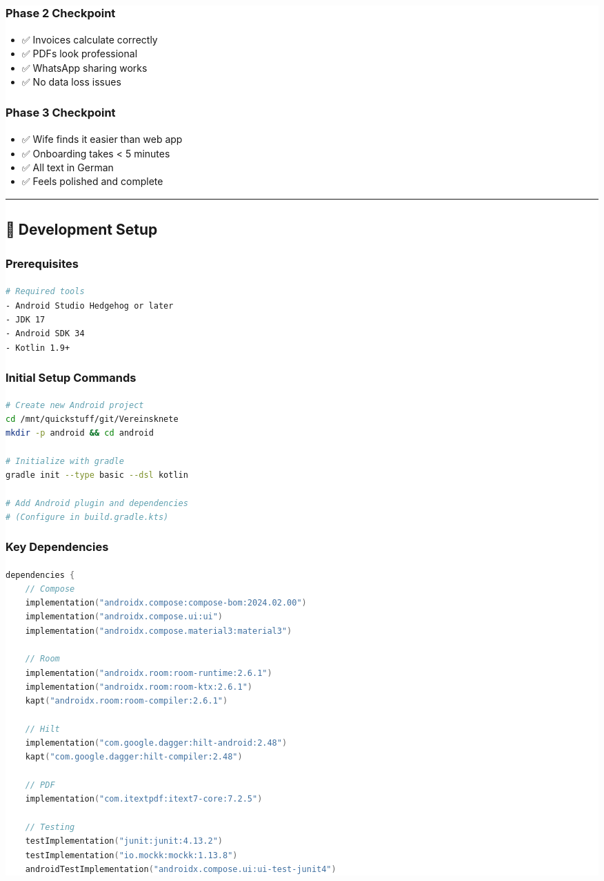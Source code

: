 ### Phase 2 Checkpoint  
- ✅ Invoices calculate correctly
- ✅ PDFs look professional
- ✅ WhatsApp sharing works
- ✅ No data loss issues

### Phase 3 Checkpoint
- ✅ Wife finds it easier than web app
- ✅ Onboarding takes < 5 minutes
- ✅ All text in German
- ✅ Feels polished and complete

---

## 🔧 Development Setup

### Prerequisites
```bash
# Required tools
- Android Studio Hedgehog or later
- JDK 17
- Android SDK 34
- Kotlin 1.9+
```

### Initial Setup Commands
```bash
# Create new Android project
cd /mnt/quickstuff/git/Vereinsknete
mkdir -p android && cd android

# Initialize with gradle
gradle init --type basic --dsl kotlin

# Add Android plugin and dependencies
# (Configure in build.gradle.kts)
```

### Key Dependencies
```kotlin
dependencies {
    // Compose
    implementation("androidx.compose:compose-bom:2024.02.00")
    implementation("androidx.compose.ui:ui")
    implementation("androidx.compose.material3:material3")
    
    // Room
    implementation("androidx.room:room-runtime:2.6.1")
    implementation("androidx.room:room-ktx:2.6.1")
    kapt("androidx.room:room-compiler:2.6.1")
    
    // Hilt
    implementation("com.google.dagger:hilt-android:2.48")
    kapt("com.google.dagger:hilt-compiler:2.48")
    
    // PDF
    implementation("com.itextpdf:itext7-core:7.2.5")
    
    // Testing
    testImplementation("junit:junit:4.13.2")
    testImplementation("io.mockk:mockk:1.13.8")
    androidTestImplementation("androidx.compose.ui:ui-test-junit4")
```